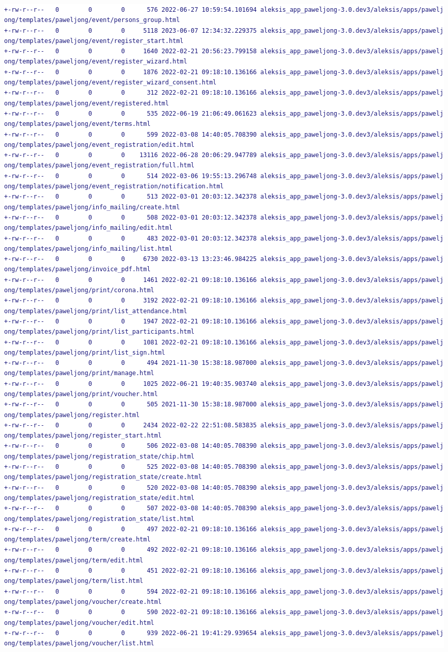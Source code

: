 ```diff
+-rw-r--r--   0        0        0      576 2022-06-27 10:59:54.101694 aleksis_app_paweljong-3.0.dev3/aleksis/apps/paweljong/templates/paweljong/event/persons_group.html
+-rw-r--r--   0        0        0     5118 2023-06-07 12:34:32.229375 aleksis_app_paweljong-3.0.dev3/aleksis/apps/paweljong/templates/paweljong/event/register_start.html
+-rw-r--r--   0        0        0     1640 2022-02-21 20:56:23.799158 aleksis_app_paweljong-3.0.dev3/aleksis/apps/paweljong/templates/paweljong/event/register_wizard.html
+-rw-r--r--   0        0        0     1876 2022-02-21 09:18:10.136166 aleksis_app_paweljong-3.0.dev3/aleksis/apps/paweljong/templates/paweljong/event/register_wizard_consent.html
+-rw-r--r--   0        0        0      312 2022-02-21 09:18:10.136166 aleksis_app_paweljong-3.0.dev3/aleksis/apps/paweljong/templates/paweljong/event/registered.html
+-rw-r--r--   0        0        0      535 2022-06-19 21:06:49.061623 aleksis_app_paweljong-3.0.dev3/aleksis/apps/paweljong/templates/paweljong/event/terms.html
+-rw-r--r--   0        0        0      599 2022-03-08 14:40:05.708390 aleksis_app_paweljong-3.0.dev3/aleksis/apps/paweljong/templates/paweljong/event_registration/edit.html
+-rw-r--r--   0        0        0    13116 2022-06-28 20:06:29.947789 aleksis_app_paweljong-3.0.dev3/aleksis/apps/paweljong/templates/paweljong/event_registration/full.html
+-rw-r--r--   0        0        0      514 2022-03-06 19:55:13.296748 aleksis_app_paweljong-3.0.dev3/aleksis/apps/paweljong/templates/paweljong/event_registration/notification.html
+-rw-r--r--   0        0        0      513 2022-03-01 20:03:12.342378 aleksis_app_paweljong-3.0.dev3/aleksis/apps/paweljong/templates/paweljong/info_mailing/create.html
+-rw-r--r--   0        0        0      508 2022-03-01 20:03:12.342378 aleksis_app_paweljong-3.0.dev3/aleksis/apps/paweljong/templates/paweljong/info_mailing/edit.html
+-rw-r--r--   0        0        0      483 2022-03-01 20:03:12.342378 aleksis_app_paweljong-3.0.dev3/aleksis/apps/paweljong/templates/paweljong/info_mailing/list.html
+-rw-r--r--   0        0        0     6730 2022-03-13 13:23:46.984225 aleksis_app_paweljong-3.0.dev3/aleksis/apps/paweljong/templates/paweljong/invoice_pdf.html
+-rw-r--r--   0        0        0     1461 2022-02-21 09:18:10.136166 aleksis_app_paweljong-3.0.dev3/aleksis/apps/paweljong/templates/paweljong/print/corona.html
+-rw-r--r--   0        0        0     3192 2022-02-21 09:18:10.136166 aleksis_app_paweljong-3.0.dev3/aleksis/apps/paweljong/templates/paweljong/print/list_attendance.html
+-rw-r--r--   0        0        0     1947 2022-02-21 09:18:10.136166 aleksis_app_paweljong-3.0.dev3/aleksis/apps/paweljong/templates/paweljong/print/list_participants.html
+-rw-r--r--   0        0        0     1081 2022-02-21 09:18:10.136166 aleksis_app_paweljong-3.0.dev3/aleksis/apps/paweljong/templates/paweljong/print/list_sign.html
+-rw-r--r--   0        0        0      494 2021-11-30 15:38:18.987000 aleksis_app_paweljong-3.0.dev3/aleksis/apps/paweljong/templates/paweljong/print/manage.html
+-rw-r--r--   0        0        0     1025 2022-06-21 19:40:35.903740 aleksis_app_paweljong-3.0.dev3/aleksis/apps/paweljong/templates/paweljong/print/voucher.html
+-rw-r--r--   0        0        0      505 2021-11-30 15:38:18.987000 aleksis_app_paweljong-3.0.dev3/aleksis/apps/paweljong/templates/paweljong/register.html
+-rw-r--r--   0        0        0     2434 2022-02-22 22:51:08.583835 aleksis_app_paweljong-3.0.dev3/aleksis/apps/paweljong/templates/paweljong/register_start.html
+-rw-r--r--   0        0        0      506 2022-03-08 14:40:05.708390 aleksis_app_paweljong-3.0.dev3/aleksis/apps/paweljong/templates/paweljong/registration_state/chip.html
+-rw-r--r--   0        0        0      525 2022-03-08 14:40:05.708390 aleksis_app_paweljong-3.0.dev3/aleksis/apps/paweljong/templates/paweljong/registration_state/create.html
+-rw-r--r--   0        0        0      520 2022-03-08 14:40:05.708390 aleksis_app_paweljong-3.0.dev3/aleksis/apps/paweljong/templates/paweljong/registration_state/edit.html
+-rw-r--r--   0        0        0      507 2022-03-08 14:40:05.708390 aleksis_app_paweljong-3.0.dev3/aleksis/apps/paweljong/templates/paweljong/registration_state/list.html
+-rw-r--r--   0        0        0      497 2022-02-21 09:18:10.136166 aleksis_app_paweljong-3.0.dev3/aleksis/apps/paweljong/templates/paweljong/term/create.html
+-rw-r--r--   0        0        0      492 2022-02-21 09:18:10.136166 aleksis_app_paweljong-3.0.dev3/aleksis/apps/paweljong/templates/paweljong/term/edit.html
+-rw-r--r--   0        0        0      451 2022-02-21 09:18:10.136166 aleksis_app_paweljong-3.0.dev3/aleksis/apps/paweljong/templates/paweljong/term/list.html
+-rw-r--r--   0        0        0      594 2022-02-21 09:18:10.136166 aleksis_app_paweljong-3.0.dev3/aleksis/apps/paweljong/templates/paweljong/voucher/create.html
+-rw-r--r--   0        0        0      590 2022-02-21 09:18:10.136166 aleksis_app_paweljong-3.0.dev3/aleksis/apps/paweljong/templates/paweljong/voucher/edit.html
+-rw-r--r--   0        0        0      939 2022-06-21 19:41:29.939654 aleksis_app_paweljong-3.0.dev3/aleksis/apps/paweljong/templates/paweljong/voucher/list.html
```